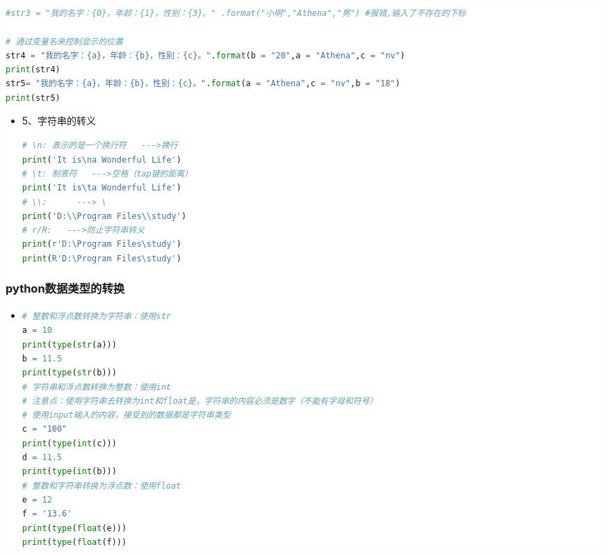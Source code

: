   ```python
  #str3 = "我的名字：{0}，年龄：{1}，性别：{3}。" .format("小明","Athena","男") #报错,输入了不存在的下标
  
  # 通过变量名来控制显示的位置
  str4 = "我的名字：{a}，年龄：{b}，性别：{c}。".format(b = "20",a = "Athena",c = "nv")
  print(str4)
  str5= "我的名字：{a}，年龄：{b}，性别：{c}。".format(a = "Athena",c = "nv",b = "18")
  print(str5)
  ```

- 5、字符串的转义

  ```python
  # \n: 表示的是一个换行符   --->换行
  print('It is\na Wonderful Life')
  # \t: 制表符   --->空格（tap键的距离）
  print('It is\ta Wonderful Life')
  # \\:      ---> \
  print('D:\\Program Files\\study')
  # r/R:   --->防止字符串转义
  print(r'D:\Program Files\study')
  print(R'D:\Program Files\study')
  ```

### python数据类型的转换

- ```python
  # 整数和浮点数转换为字符串：使用str
  a = 10
  print(type(str(a)))
  b = 11.5
  print(type(str(b)))
  # 字符串和浮点数转换为整数：使用int
  # 注意点：使用字符串去转换为int和float是，字符串的内容必须是数字（不能有字母和符号）
  # 使用input输入的内容，接受到的数据都是字符串类型
  c = "100"
  print(type(int(c)))
  d = 11.5
  print(type(int(b)))
  # 整数和字符串转换为浮点数：使用float
  e = 12
  f = '13.6'
  print(type(float(e)))
  print(type(float(f)))
  